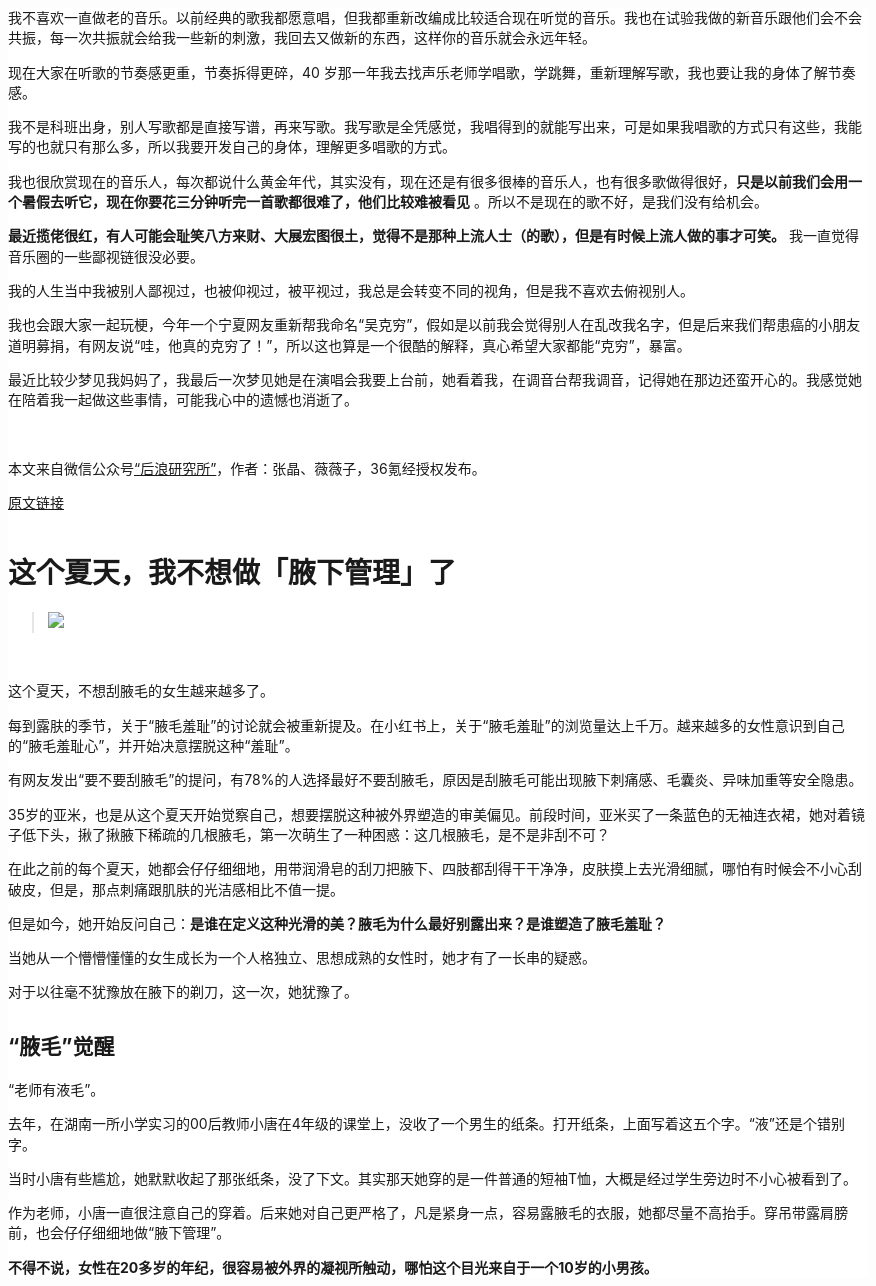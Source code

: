 我不喜欢一直做老的音乐。以前经典的歌我都愿意唱，但我都重新改编成比较适合现在听觉的音乐。我也在试验我做的新音乐跟他们会不会共振，每一次共振就会给我一些新的刺激，我回去又做新的东西，这样你的音乐就会永远年轻。

现在大家在听歌的节奏感更重，节奏拆得更碎，40 岁那一年我去找声乐老师学唱歌，学跳舞，重新理解写歌，我也要让我的身体了解节奏感。

我不是科班出身，别人写歌都是直接写谱，再来写歌。我写歌是全凭感觉，我唱得到的就能写出来，可是如果我唱歌的方式只有这些，我能写的也就只有那么多，所以我要开发自己的身体，理解更多唱歌的方式。

我也很欣赏现在的音乐人，每次都说什么黄金年代，其实没有，现在还是有很多很棒的音乐人，也有很多歌做得很好，**只是以前我们会用一个暑假去听它，现在你要花三分钟听完一首歌都很难了，他们比较难被看见** 。所以不是现在的歌不好，是我们没有给机会。

**最近揽佬很红，有人可能会耻笑八方来财、大展宏图很土，觉得不是那种上流人士（的歌），但是有时候上流人做的事才可笑。** 我一直觉得音乐圈的一些鄙视链很没必要。

我的人生当中我被别人鄙视过，也被仰视过，被平视过，我总是会转变不同的视角，但是我不喜欢去俯视别人。

我也会跟大家一起玩梗，今年一个宁夏网友重新帮我命名“吴克穷”，假如是以前我会觉得别人在乱改我名字，但是后来我们帮患癌的小朋友道明募捐，有网友说“哇，他真的克穷了！”，所以这也算是一个很酷的解释，真心希望大家都能“克穷”，暴富。

最近比较少梦见我妈妈了，我最后一次梦见她是在演唱会我要上台前，她看着我，在调音台帮我调音，记得她在那边还蛮开心的。我感觉她在陪着我一起做这些事情，可能我心中的遗憾也消逝了。

 

本文来自微信公众号[“后浪研究所”](https://mp.weixin.qq.com/s/ldVjYt7c-CLiXiN5wg-LzQ)，作者：张晶、薇薇子，36氪经授权发布。

[原文链接](https://36kr.com/p/3394231400401280?f=rss)


# 这个夏天，我不想做「腋下管理」了

> ![](https://img.36krcdn.com/hsossms/20250725/v2_053cd6b9377d47678a26ea03d66122ea@5624726_oswg943781oswg900oswg1030_img_000?x-oss-process=image/format,jpg/interlace,1)

 

这个夏天，不想刮腋毛的女生越来越多了。 

每到露肤的季节，关于“腋毛羞耻”的讨论就会被重新提及。在小红书上，关于“腋毛羞耻”的浏览量达上千万。越来越多的女性意识到自己的“腋毛羞耻心”，并开始决意摆脱这种“羞耻”。 

有网友发出“要不要刮腋毛”的提问，有78%的人选择最好不要刮腋毛，原因是刮腋毛可能出现腋下刺痛感、毛囊炎、异味加重等安全隐患。 

35岁的亚米，也是从这个夏天开始觉察自己，想要摆脱这种被外界塑造的审美偏见。前段时间，亚米买了一条蓝色的无袖连衣裙，她对着镜子低下头，揪了揪腋下稀疏的几根腋毛，第一次萌生了一种困惑：这几根腋毛，是不是非刮不可？ 

在此之前的每个夏天，她都会仔仔细细地，用带润滑皂的刮刀把腋下、四肢都刮得干干净净，皮肤摸上去光滑细腻，哪怕有时候会不小心刮破皮，但是，那点刺痛跟肌肤的光洁感相比不值一提。 

但是如今，她开始反问自己：**是谁在定义这种光滑的美？腋毛为什么最好别露出来？是谁塑造了腋毛羞耻？**

当她从一个懵懵懂懂的女生成长为一个人格独立、思想成熟的女性时，她才有了一长串的疑惑。 

对于以往毫不犹豫放在腋下的剃刀，这一次，她犹豫了。 

## **“腋毛”觉醒**

“老师有液毛”。

去年，在湖南一所小学实习的00后教师小唐在4年级的课堂上，没收了一个男生的纸条。打开纸条，上面写着这五个字。“液”还是个错别字。

当时小唐有些尴尬，她默默收起了那张纸条，没了下文。其实那天她穿的是一件普通的短袖T恤，大概是经过学生旁边时不小心被看到了。

作为老师，小唐一直很注意自己的穿着。后来她对自己更严格了，凡是紧身一点，容易露腋毛的衣服，她都尽量不高抬手。穿吊带露肩膀前，也会仔仔细细地做“腋下管理”。

**不得不说，女性在20多岁的年纪，很容易被外界的凝视所触动，哪怕这个目光来自于一个10岁的小男孩。**
